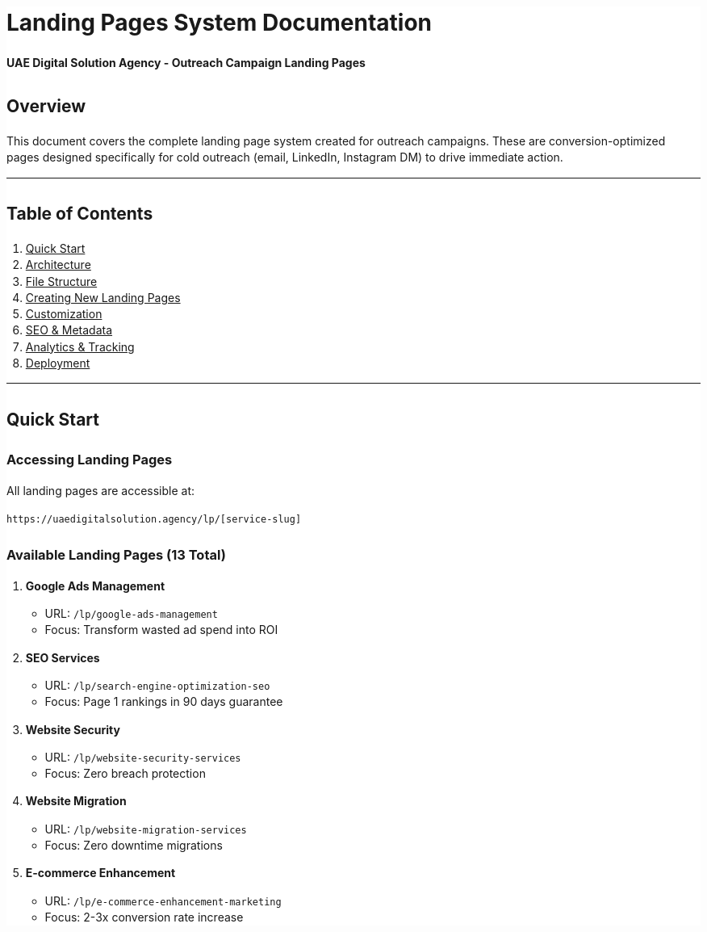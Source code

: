 # Landing Pages System Documentation
**UAE Digital Solution Agency - Outreach Campaign Landing Pages**

## Overview
This document covers the complete landing page system created for outreach campaigns. These are conversion-optimized pages designed specifically for cold outreach (email, LinkedIn, Instagram DM) to drive immediate action.

---

## Table of Contents
1. [Quick Start](#quick-start)
2. [Architecture](#architecture)
3. [File Structure](#file-structure)
4. [Creating New Landing Pages](#creating-new-landing-pages)
5. [Customization](#customization)
6. [SEO & Metadata](#seo--metadata)
7. [Analytics & Tracking](#analytics--tracking)
8. [Deployment](#deployment)

---

## Quick Start

### Accessing Landing Pages

All landing pages are accessible at:
```
https://uaedigitalsolution.agency/lp/[service-slug]
```

### Available Landing Pages (13 Total)

1. **Google Ads Management**
   - URL: `/lp/google-ads-management`
   - Focus: Transform wasted ad spend into ROI

2. **SEO Services**
   - URL: `/lp/search-engine-optimization-seo`
   - Focus: Page 1 rankings in 90 days guarantee

3. **Website Security**
   - URL: `/lp/website-security-services`
   - Focus: Zero breach protection

4. **Website Migration**
   - URL: `/lp/website-migration-services`
   - Focus: Zero downtime migrations

5. **E-commerce Enhancement**
   - URL: `/lp/e-commerce-enhancement-marketing`
   - Focus: 2-3x conversion rate increase
